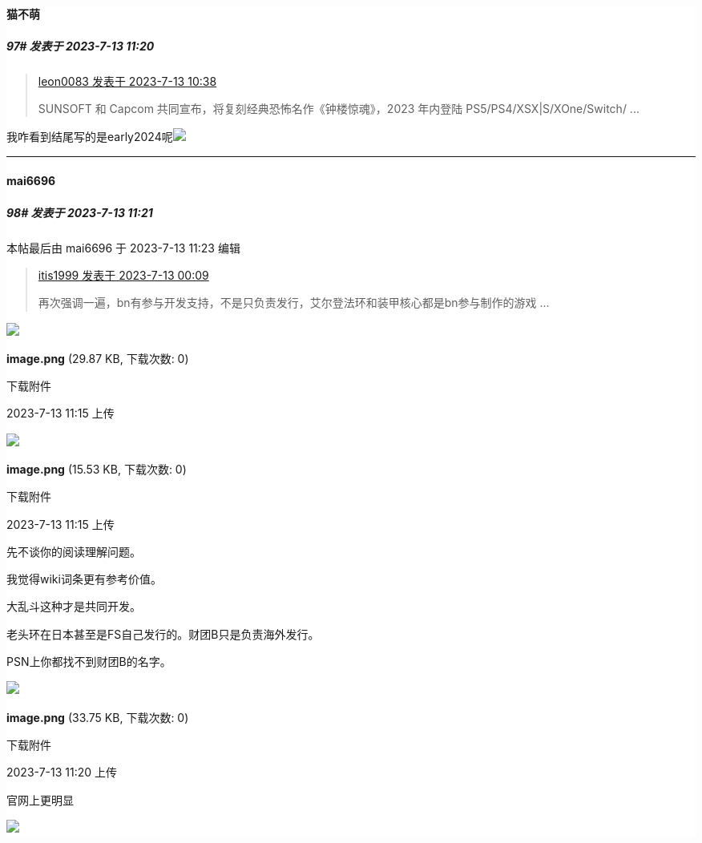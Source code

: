 ####  猫不萌  
##### 97#       发表于 2023-7-13 11:20

<blockquote><a href="httphttps://bbs.saraba1st.com/2b/forum.php?mod=redirect&amp;goto=findpost&amp;pid=61646515&amp;ptid=2144021" target="_blank">leon0083 发表于 2023-7-13 10:38</a>

SUNSOFT 和 Capcom 共同宣布，将复刻经典恐怖名作《钟楼惊魂》，2023 年内登陆 PS5/PS4/XSX|S/XOne/Switch/ ...</blockquote>
我咋看到结尾写的是early2024呢<img src="https://static.saraba1st.com/image/smiley/face2017/213.gif" referrerpolicy="no-referrer">

*****

####  mai6696  
##### 98#       发表于 2023-7-13 11:21

 本帖最后由 mai6696 于 2023-7-13 11:23 编辑 
<blockquote><a href="httphttps://bbs.saraba1st.com/2b/forum.php?mod=redirect&amp;goto=findpost&amp;pid=61644144&amp;ptid=2144021" target="_blank">itis1999 发表于 2023-7-13 00:09</a>

再次强调一遍，bn有参与开发支持，不是只负责发行，艾尔登法环和装甲核心都是bn参与制作的游戏 ...</blockquote>

<img src="https://img.saraba1st.com/forum/202307/13/111523gx3vzi1x9et9lx9x.png" referrerpolicy="no-referrer">

<strong>image.png</strong> (29.87 KB, 下载次数: 0)

下载附件

2023-7-13 11:15 上传

<img src="https://img.saraba1st.com/forum/202307/13/111541asir7x1h3ui1ruqn.png" referrerpolicy="no-referrer">

<strong>image.png</strong> (15.53 KB, 下载次数: 0)

下载附件

2023-7-13 11:15 上传

先不谈你的阅读理解问题。

我觉得wiki词条更有参考价值。

大乱斗这种才是共同开发。

老头环在日本甚至是FS自己发行的。财团B只是负责海外发行。

PSN上你都找不到财团B的名字。

<img src="https://img.saraba1st.com/forum/202307/13/112015wtl3u8kr37rrhlu6.png" referrerpolicy="no-referrer">

<strong>image.png</strong> (33.75 KB, 下载次数: 0)

下载附件

2023-7-13 11:20 上传

官网上更明显

<img src="https://img.saraba1st.com/forum/202307/13/112251jxe67xt6xnzj00p5.png" referrerpolicy="no-referrer">
